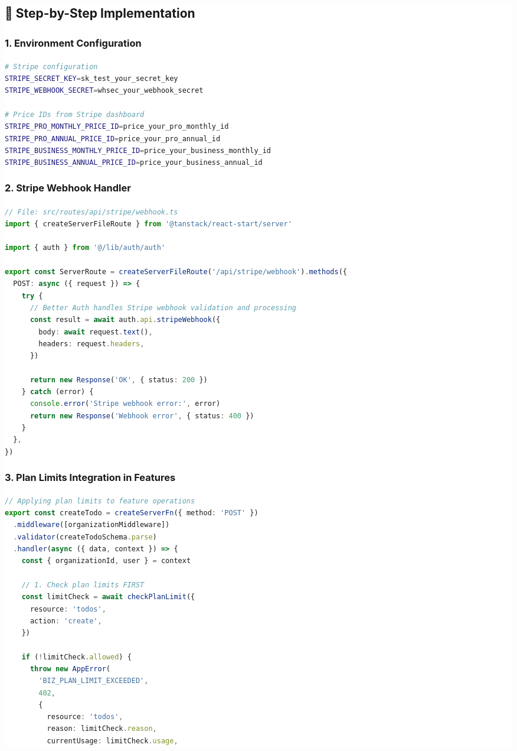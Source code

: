 ## 🔧 Step-by-Step Implementation

### 1. Environment Configuration
```bash
# Stripe configuration
STRIPE_SECRET_KEY=sk_test_your_secret_key
STRIPE_WEBHOOK_SECRET=whsec_your_webhook_secret

# Price IDs from Stripe dashboard
STRIPE_PRO_MONTHLY_PRICE_ID=price_your_pro_monthly_id
STRIPE_PRO_ANNUAL_PRICE_ID=price_your_pro_annual_id
STRIPE_BUSINESS_MONTHLY_PRICE_ID=price_your_business_monthly_id  
STRIPE_BUSINESS_ANNUAL_PRICE_ID=price_your_business_annual_id
```

### 2. Stripe Webhook Handler
```typescript
// File: src/routes/api/stripe/webhook.ts
import { createServerFileRoute } from '@tanstack/react-start/server'

import { auth } from '@/lib/auth/auth'

export const ServerRoute = createServerFileRoute('/api/stripe/webhook').methods({
  POST: async ({ request }) => {
    try {
      // Better Auth handles Stripe webhook validation and processing
      const result = await auth.api.stripeWebhook({
        body: await request.text(),
        headers: request.headers,
      })

      return new Response('OK', { status: 200 })
    } catch (error) {
      console.error('Stripe webhook error:', error)
      return new Response('Webhook error', { status: 400 })
    }
  },
})
```

### 3. Plan Limits Integration in Features
```typescript
// Applying plan limits to feature operations
export const createTodo = createServerFn({ method: 'POST' })
  .middleware([organizationMiddleware])
  .validator(createTodoSchema.parse)
  .handler(async ({ data, context }) => {
    const { organizationId, user } = context

    // 1. Check plan limits FIRST
    const limitCheck = await checkPlanLimit({
      resource: 'todos',
      action: 'create',
    })

    if (!limitCheck.allowed) {
      throw new AppError(
        'BIZ_PLAN_LIMIT_EXCEEDED',
        402,
        { 
          resource: 'todos',
          reason: limitCheck.reason,
          currentUsage: limitCheck.usage,
```